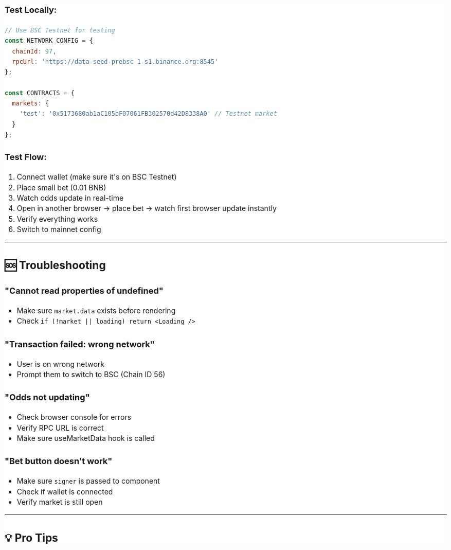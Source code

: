 ### Test Locally:
```javascript
// Use BSC Testnet for testing
const NETWORK_CONFIG = {
  chainId: 97,
  rpcUrl: 'https://data-seed-prebsc-1-s1.binance.org:8545'
};

const CONTRACTS = {
  markets: {
    'test': '0x5173680ab1aC105bF07061FB302570d42D8338A0' // Testnet market
  }
};
```

### Test Flow:
1. Connect wallet (make sure it's on BSC Testnet)
2. Place small bet (0.01 BNB)
3. Watch odds update in real-time
4. Open in another browser → place bet → watch first browser update instantly
5. Verify everything works
6. Switch to mainnet config

---

## 🆘 Troubleshooting

### "Cannot read properties of undefined"
- Make sure `market.data` exists before rendering
- Check `if (!market || loading) return <Loading />`

### "Transaction failed: wrong network"
- User is on wrong network
- Prompt them to switch to BSC (Chain ID 56)

### "Odds not updating"
- Check browser console for errors
- Verify RPC URL is correct
- Make sure useMarketData hook is called

### "Bet button doesn't work"
- Make sure `signer` is passed to component
- Check if wallet is connected
- Verify market is still open

---

## 💡 Pro Tips

